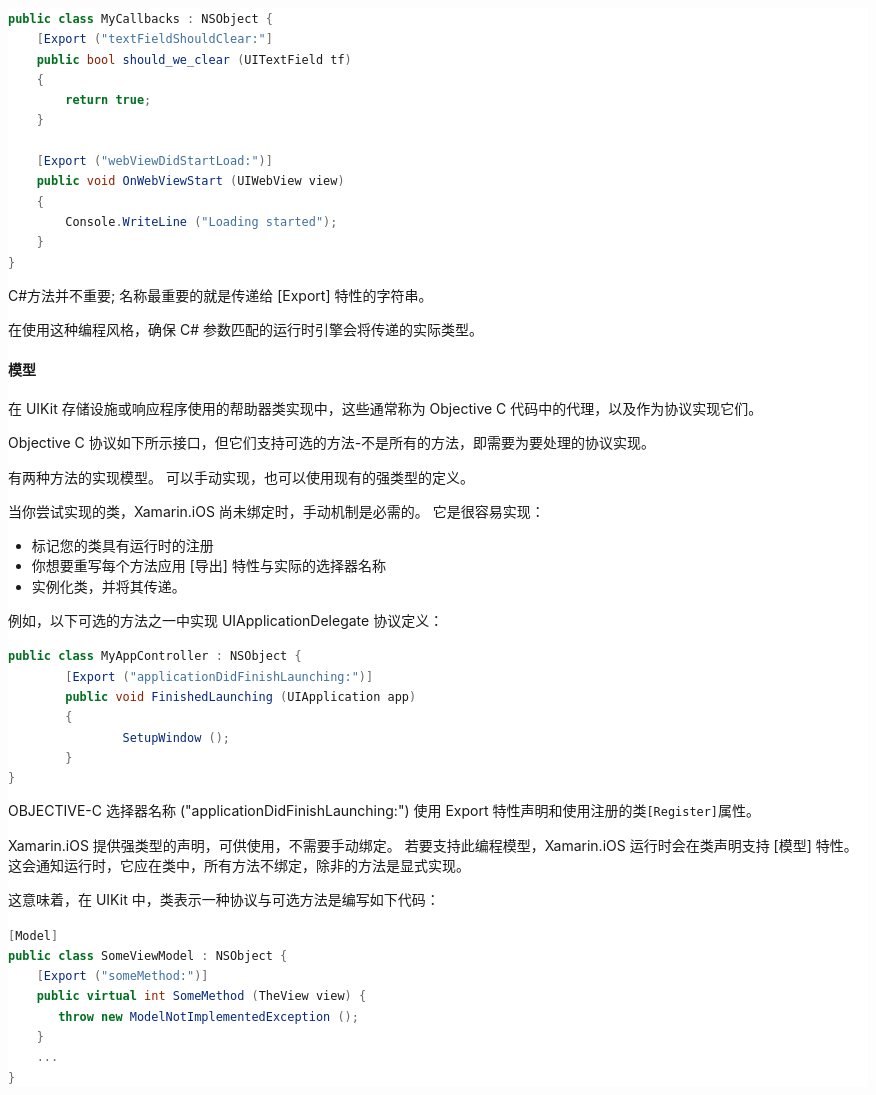 ```csharp
public class MyCallbacks : NSObject {
    [Export ("textFieldShouldClear:"]
    public bool should_we_clear (UITextField tf)
    {
        return true;
    }

    [Export ("webViewDidStartLoad:")]
    public void OnWebViewStart (UIWebView view)
    {
        Console.WriteLine ("Loading started");
    }
}
```

C#方法并不重要; 名称最重要的就是传递给 [Export] 特性的字符串。

在使用这种编程风格，确保 C# 参数匹配的运行时引擎会将传递的实际类型。

<a name="Models" />

#### <a name="models"></a>模型

在 UIKit 存储设施或响应程序使用的帮助器类实现中，这些通常称为 Objective C 代码中的代理，以及作为协议实现它们。

Objective C 协议如下所示接口，但它们支持可选的方法-不是所有的方法，即需要为要处理的协议实现。

有两种方法的实现模型。 可以手动实现，也可以使用现有的强类型的定义。


当你尝试实现的类，Xamarin.iOS 尚未绑定时，手动机制是必需的。 它是很容易实现：

-  标记您的类具有运行时的注册
-  你想要重写每个方法应用 [导出] 特性与实际的选择器名称
-  实例化类，并将其传递。

例如，以下可选的方法之一中实现 UIApplicationDelegate 协议定义：

```csharp
public class MyAppController : NSObject {
        [Export ("applicationDidFinishLaunching:")]
        public void FinishedLaunching (UIApplication app)
        {
                SetupWindow ();
        }
}
```

OBJECTIVE-C 选择器名称 ("applicationDidFinishLaunching:") 使用 Export 特性声明和使用注册的类`[Register]`属性。

Xamarin.iOS 提供强类型的声明，可供使用，不需要手动绑定。 若要支持此编程模型，Xamarin.iOS 运行时会在类声明支持 [模型] 特性。 这会通知运行时，它应在类中，所有方法不绑定，除非的方法是显式实现。

这意味着，在 UIKit 中，类表示一种协议与可选方法是编写如下代码：

```csharp
[Model]
public class SomeViewModel : NSObject {
    [Export ("someMethod:")]
    public virtual int SomeMethod (TheView view) {
       throw new ModelNotImplementedException ();
    }
    ...
}
```
